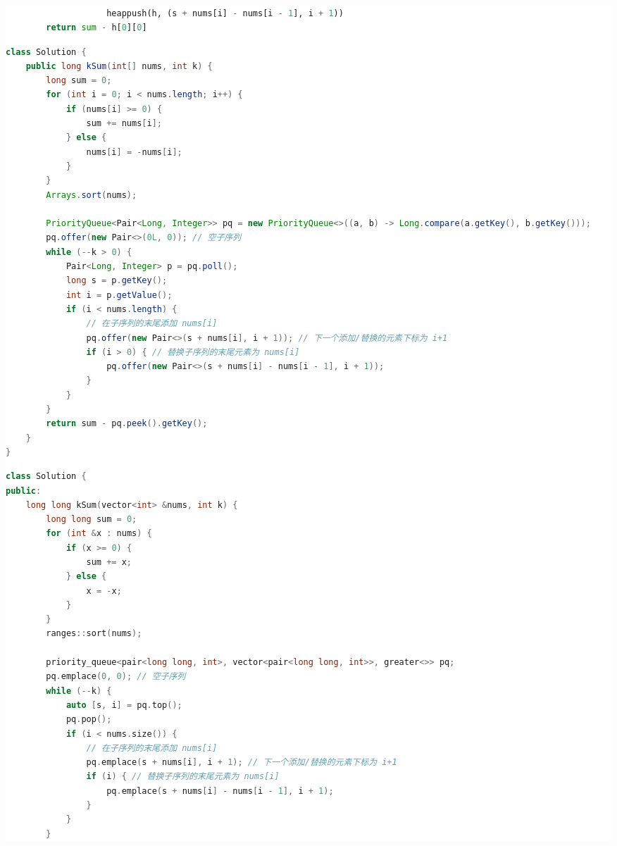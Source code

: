 ```py [sol-Python3]
                    heappush(h, (s + nums[i] - nums[i - 1], i + 1))
        return sum - h[0][0]
```

```java [sol-Java]
class Solution {
    public long kSum(int[] nums, int k) {
        long sum = 0;
        for (int i = 0; i < nums.length; i++) {
            if (nums[i] >= 0) {
                sum += nums[i];
            } else {
                nums[i] = -nums[i];
            }
        }
        Arrays.sort(nums);

        PriorityQueue<Pair<Long, Integer>> pq = new PriorityQueue<>((a, b) -> Long.compare(a.getKey(), b.getKey()));
        pq.offer(new Pair<>(0L, 0)); // 空子序列
        while (--k > 0) {
            Pair<Long, Integer> p = pq.poll();
            long s = p.getKey();
            int i = p.getValue();
            if (i < nums.length) {
                // 在子序列的末尾添加 nums[i]
                pq.offer(new Pair<>(s + nums[i], i + 1)); // 下一个添加/替换的元素下标为 i+1
                if (i > 0) { // 替换子序列的末尾元素为 nums[i]
                    pq.offer(new Pair<>(s + nums[i] - nums[i - 1], i + 1));
                }
            }
        }
        return sum - pq.peek().getKey();
    }
}
```

```cpp [sol-C++]
class Solution {
public:
    long long kSum(vector<int> &nums, int k) {
        long long sum = 0;
        for (int &x : nums) {
            if (x >= 0) {
                sum += x;
            } else {
                x = -x;
            }
        }
        ranges::sort(nums);

        priority_queue<pair<long long, int>, vector<pair<long long, int>>, greater<>> pq;
        pq.emplace(0, 0); // 空子序列
        while (--k) {
            auto [s, i] = pq.top();
            pq.pop();
            if (i < nums.size()) {
                // 在子序列的末尾添加 nums[i]
                pq.emplace(s + nums[i], i + 1); // 下一个添加/替换的元素下标为 i+1
                if (i) { // 替换子序列的末尾元素为 nums[i]
                    pq.emplace(s + nums[i] - nums[i - 1], i + 1);
                }
            }
        }
```